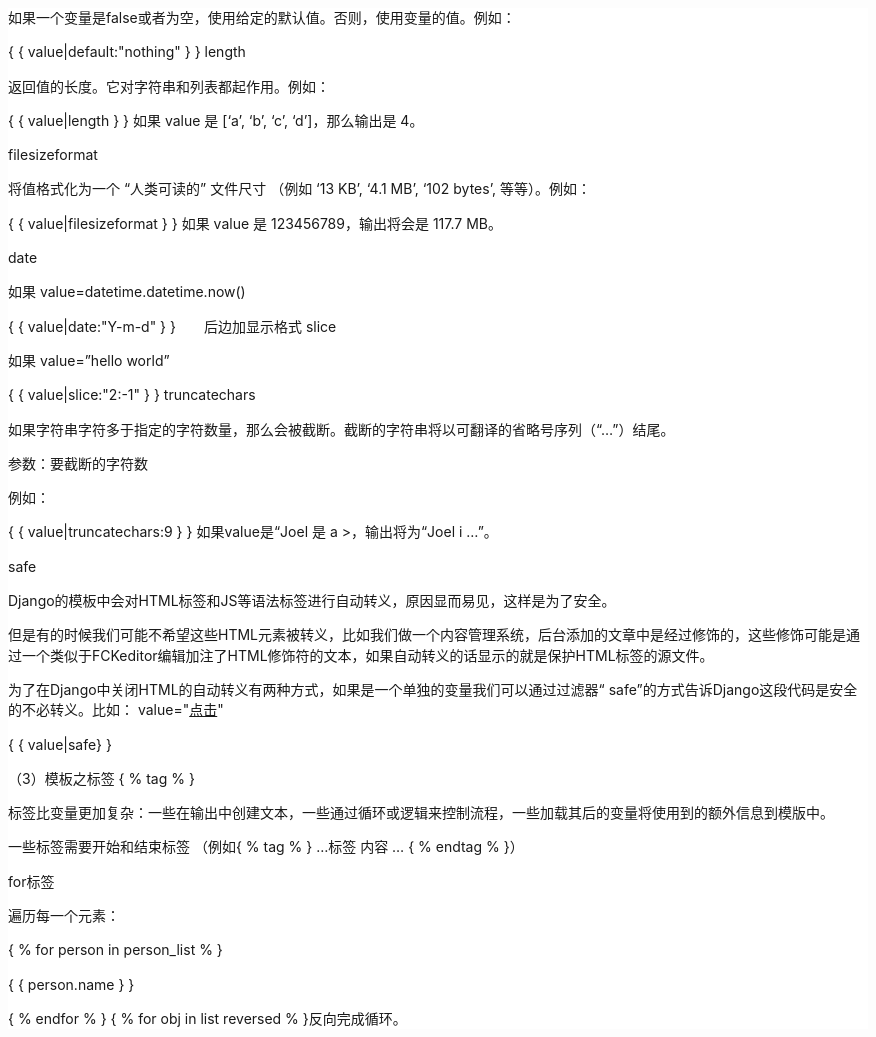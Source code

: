 如果一个变量是false或者为空，使用给定的默认值。否则，使用变量的值。例如：

{ { value|default:"nothing" } }
length

返回值的长度。它对字符串和列表都起作用。例如：

{ { value|length } }
如果 value 是 [‘a’, ‘b’, ‘c’, ‘d’]，那么输出是 4。

filesizeformat

将值格式化为一个 “人类可读的” 文件尺寸 （例如 ‘13 KB’, ‘4.1 MB’, ‘102 bytes’, 等等）。例如：

{ { value|filesizeformat } }
如果 value 是 123456789，输出将会是 117.7 MB。　　

date

如果 value=datetime.datetime.now()

{ { value|date:"Y-m-d" } }　　后边加显示格式
slice

如果 value=”hello world”

{ { value|slice:"2:-1" } }
truncatechars

如果字符串字符多于指定的字符数量，那么会被截断。截断的字符串将以可翻译的省略号序列（“…”）结尾。

参数：要截断的字符数

例如：

{ { value|truncatechars:9 } }
如果value是“Joel 是 a >，输出将为“Joel i …”。

safe

Django的模板中会对HTML标签和JS等语法标签进行自动转义，原因显而易见，这样是为了安全。

但是有的时候我们可能不希望这些HTML元素被转义，比如我们做一个内容管理系统，后台添加的文章中是经过修饰的，这些修饰可能是通过一个类似于FCKeditor编辑加注了HTML修饰符的文本，如果自动转义的话显示的就是保护HTML标签的源文件。

为了在Django中关闭HTML的自动转义有两种方式，如果是一个单独的变量我们可以通过过滤器“	safe”的方式告诉Django这段代码是安全的不必转义。比如：
value="<a href="">点击</a>"

{ { value|safe} }


（3）模板之标签 { % tag % }

标签比变量更加复杂：一些在输出中创建文本，一些通过循环或逻辑来控制流程，一些加载其后的变量将使用到的额外信息到模版中。

一些标签需要开始和结束标签 （例如{ % tag % } …标签 内容 … { % endtag % }）



for标签

遍历每一个元素：

{ % for person in person_list % }
    <p>{ { person.name } }</p>
{ % endfor % }
{ % for obj in list reversed % }反向完成循环。

